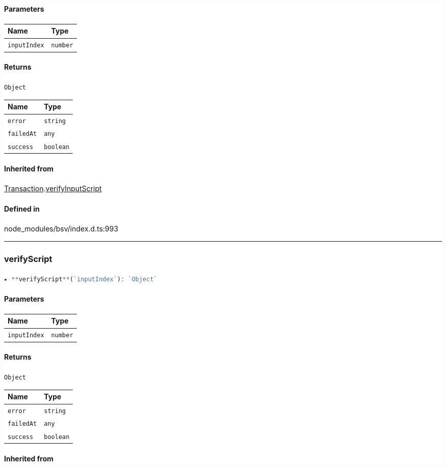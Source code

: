 #### Parameters

| Name | Type |
| :------ | :------ |
| `inputIndex` | `number` |

#### Returns

`Object`

| Name | Type |
| :------ | :------ |
| `error` | `string` |
| `failedAt` | `any` |
| `success` | `boolean` |

#### Inherited from

[Transaction](../classes/bsv.Transaction-1.md).[verifyInputScript](../classes/bsv.Transaction-1.md#verifyinputscript)

#### Defined in

node_modules/bsv/index.d.ts:993

___

### verifyScript

```ts
▸ **verifyScript**(`inputIndex`): `Object`
```

#### Parameters

| Name | Type |
| :------ | :------ |
| `inputIndex` | `number` |

#### Returns

`Object`

| Name | Type |
| :------ | :------ |
| `error` | `string` |
| `failedAt` | `any` |
| `success` | `boolean` |

#### Inherited from
